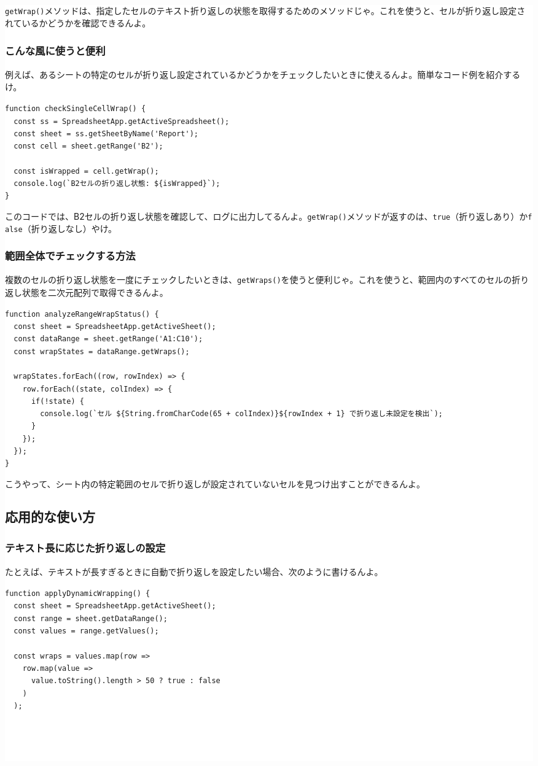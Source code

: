 `getWrap()`メソッドは、指定したセルのテキスト折り返しの状態を取得するためのメソッドじゃ。これを使うと、セルが折り返し設定されているかどうかを確認できるんよ。

### こんな風に使うと便利

例えば、あるシートの特定のセルが折り返し設定されているかどうかをチェックしたいときに使えるんよ。簡単なコード例を紹介するけ。

<pre class="wp-block-code"><code>function checkSingleCellWrap() {
  const ss = SpreadsheetApp.getActiveSpreadsheet();
  const sheet = ss.getSheetByName('Report');
  const cell = sheet.getRange('B2');
  
  const isWrapped = cell.getWrap();
  console.log(`B2セルの折り返し状態: ${isWrapped}`);
}
</code></pre>

このコードでは、B2セルの折り返し状態を確認して、ログに出力してるんよ。`getWrap()`メソッドが返すのは、`true`（折り返しあり）か`false`（折り返しなし）やけ。

### 範囲全体でチェックする方法

複数のセルの折り返し状態を一度にチェックしたいときは、`getWraps()`を使うと便利じゃ。これを使うと、範囲内のすべてのセルの折り返し状態を二次元配列で取得できるんよ。

<pre class="wp-block-code"><code>function analyzeRangeWrapStatus() {
  const sheet = SpreadsheetApp.getActiveSheet();
  const dataRange = sheet.getRange('A1:C10');
  const wrapStates = dataRange.getWraps();
  
  wrapStates.forEach((row, rowIndex) =&gt; {
    row.forEach((state, colIndex) =&gt; {
      if(!state) {
        console.log(`セル ${String.fromCharCode(65 + colIndex)}${rowIndex + 1} で折り返し未設定を検出`);
      }
    });
  });
}
</code></pre>

こうやって、シート内の特定範囲のセルで折り返しが設定されていないセルを見つけ出すことができるんよ。

## 応用的な使い方

### テキスト長に応じた折り返しの設定

たとえば、テキストが長すぎるときに自動で折り返しを設定したい場合、次のように書けるんよ。

<pre class="wp-block-code"><code>function applyDynamicWrapping() {
  const sheet = SpreadsheetApp.getActiveSheet();
  const range = sheet.getDataRange();
  const values = range.getValues();
  
  const wraps = values.map(row =&gt; 
    row.map(value =&gt; 
      value.toString().length &gt; 50 ? true : false
    )
  );
  